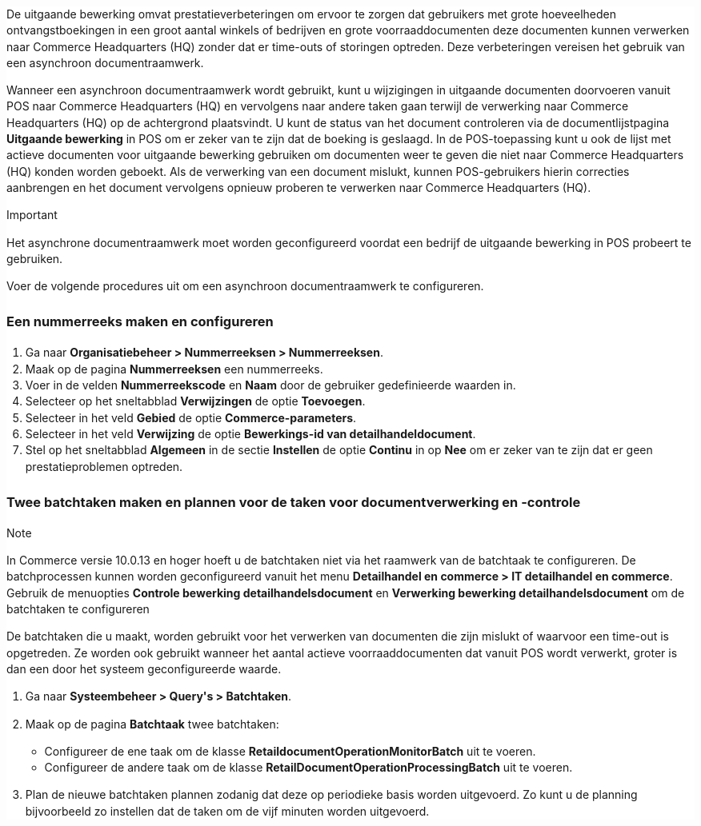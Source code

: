 De uitgaande bewerking omvat prestatieverbeteringen om ervoor te zorgen dat gebruikers met grote hoeveelheden ontvangstboekingen in een groot aantal winkels of bedrijven en grote voorraaddocumenten deze documenten kunnen verwerken naar Commerce Headquarters (HQ) zonder dat er time-outs of storingen optreden. Deze verbeteringen vereisen het gebruik van een asynchroon documentraamwerk.

Wanneer een asynchroon documentraamwerk wordt gebruikt, kunt u wijzigingen in uitgaande documenten doorvoeren vanuit POS naar Commerce Headquarters (HQ) en vervolgens naar andere taken gaan terwijl de verwerking naar Commerce Headquarters (HQ) op de achtergrond plaatsvindt. U kunt de status van het document controleren via de documentlijstpagina **Uitgaande bewerking** in POS om er zeker van te zijn dat de boeking is geslaagd. In de POS-toepassing kunt u ook de lijst met actieve documenten voor uitgaande bewerking gebruiken om documenten weer te geven die niet naar Commerce Headquarters (HQ) konden worden geboekt. Als de verwerking van een document mislukt, kunnen POS-gebruikers hierin correcties aanbrengen en het document vervolgens opnieuw proberen te verwerken naar Commerce Headquarters (HQ).

> [!IMPORTANT]
> Het asynchrone documentraamwerk moet worden geconfigureerd voordat een bedrijf de uitgaande bewerking in POS probeert te gebruiken.

Voer de volgende procedures uit om een asynchroon documentraamwerk te configureren.

### <a name="create-and-configure-a-number-sequence"></a>Een nummerreeks maken en configureren

1. Ga naar **Organisatiebeheer \> Nummerreeksen \> Nummerreeksen**.
2. Maak op de pagina **Nummerreeksen** een nummerreeks.
3. Voer in de velden **Nummerreekscode** en **Naam** door de gebruiker gedefinieerde waarden in.
4. Selecteer op het sneltabblad **Verwijzingen** de optie **Toevoegen**.
5. Selecteer in het veld **Gebied** de optie **Commerce-parameters**.
6. Selecteer in het veld **Verwijzing** de optie **Bewerkings-id van detailhandeldocument**.
7. Stel op het sneltabblad **Algemeen** in de sectie **Instellen** de optie **Continu** in op **Nee** om er zeker van te zijn dat er geen prestatieproblemen optreden.

### <a name="create-and-schedule-two-batch-jobs-for-the-document-processing-and-monitoring-tasks"></a>Twee batchtaken maken en plannen voor de taken voor documentverwerking en -controle

> [!NOTE]
> In Commerce versie 10.0.13 en hoger hoeft u de batchtaken niet via het raamwerk van de batchtaak te configureren. De batchprocessen kunnen worden geconfigureerd vanuit het menu **Detailhandel en commerce > IT detailhandel en commerce**. Gebruik de menuopties **Controle bewerking detailhandelsdocument** en **Verwerking bewerking detailhandelsdocument** om de batchtaken te configureren

De batchtaken die u maakt, worden gebruikt voor het verwerken van documenten die zijn mislukt of waarvoor een time-out is opgetreden. Ze worden ook gebruikt wanneer het aantal actieve voorraaddocumenten dat vanuit POS wordt verwerkt, groter is dan een door het systeem geconfigureerde waarde.

1. Ga naar **Systeembeheer \> Query's \> Batchtaken**.
2. Maak op de pagina **Batchtaak** twee batchtaken:

    - Configureer de ene taak om de klasse **RetaildocumentOperationMonitorBatch** uit te voeren.
    - Configureer de andere taak om de klasse **RetailDocumentOperationProcessingBatch** uit te voeren.

3. Plan de nieuwe batchtaken plannen zodanig dat deze op periodieke basis worden uitgevoerd. Zo kunt u de planning bijvoorbeeld zo instellen dat de taken om de vijf minuten worden uitgevoerd.
